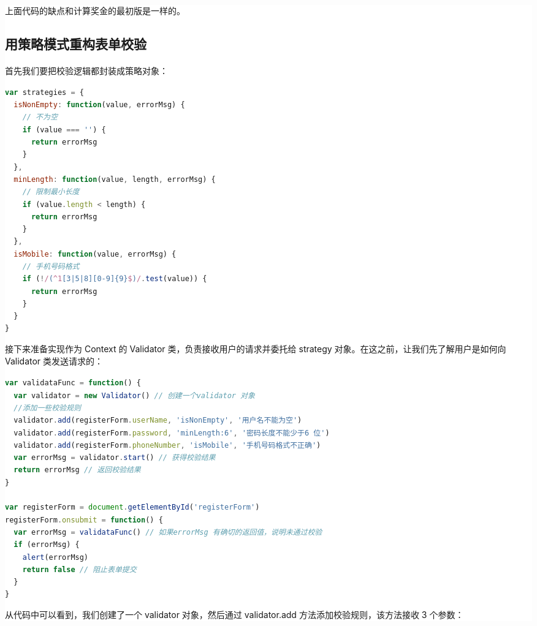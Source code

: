 上面代码的缺点和计算奖金的最初版是一样的。

## 用策略模式重构表单校验

首先我们要把校验逻辑都封装成策略对象：

```js
var strategies = {
  isNonEmpty: function(value, errorMsg) {
    // 不为空
    if (value === '') {
      return errorMsg
    }
  },
  minLength: function(value, length, errorMsg) {
    // 限制最小长度
    if (value.length < length) {
      return errorMsg
    }
  },
  isMobile: function(value, errorMsg) {
    // 手机号码格式
    if (!/(^1[3|5|8][0-9]{9}$)/.test(value)) {
      return errorMsg
    }
  }
}
```

接下来准备实现作为 Context 的 Validator 类，负责接收用户的请求并委托给 strategy 对象。在这之前，让我们先了解用户是如何向 Validator 类发送请求的：

```js
var validataFunc = function() {
  var validator = new Validator() // 创建一个validator 对象
  //添加一些校验规则
  validator.add(registerForm.userName, 'isNonEmpty', '用户名不能为空')
  validator.add(registerForm.password, 'minLength:6', '密码长度不能少于6 位')
  validator.add(registerForm.phoneNumber, 'isMobile', '手机号码格式不正确')
  var errorMsg = validator.start() // 获得校验结果
  return errorMsg // 返回校验结果
}

var registerForm = document.getElementById('registerForm')
registerForm.onsubmit = function() {
  var errorMsg = validataFunc() // 如果errorMsg 有确切的返回值，说明未通过校验
  if (errorMsg) {
    alert(errorMsg)
    return false // 阻止表单提交
  }
}
```

从代码中可以看到，我们创建了一个 validator 对象，然后通过 validator.add 方法添加校验规则，该方法接收 3 个参数：

